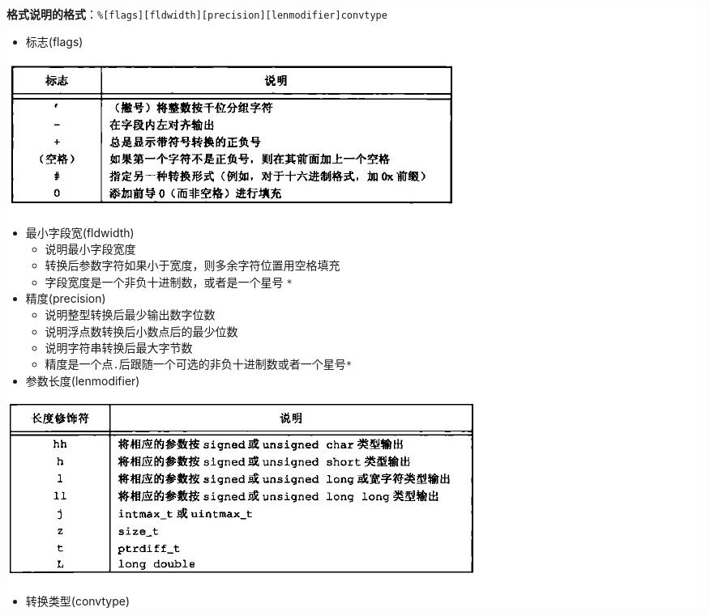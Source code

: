 **格式说明的格式**：`%[flags][fldwidth][precision][lenmodifier]convtype`

- 标志(flags)



![img](../../pics/apue-standardio-19.png)



- 最小字段宽(fldwidth)
  - 说明最小字段宽度
  - 转换后参数字符如果小于宽度，则多余字符位置用空格填充
  - 字段宽度是一个非负十进制数，或者是一个星号 `*`
- 精度(precision)
  - 说明整型转换后最少输出数字位数
  - 说明浮点数转换后小数点后的最少位数
  - 说明字符串转换后最大字节数
  - 精度是一个点`.`后跟随一个可选的非负十进制数或者一个星号`*`
- 参数长度(lenmodifier)



![img](../../pics/apue-standardio-20.png)



- 转换类型(convtype)


